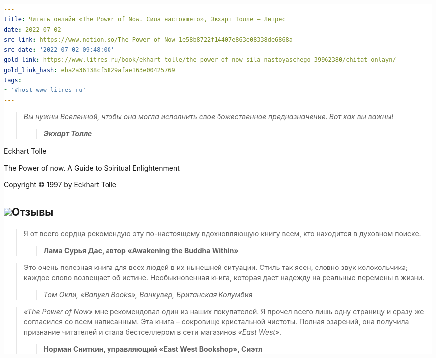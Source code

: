 ```yaml
---
title: Читать онлайн «The Power of Now. Сила настоящего», Экхарт Толле – Литрес
date: 2022-07-02
src_link: https://www.notion.so/The-Power-of-Now-1e58b8722f14407e863e08338de6868a
src_date: '2022-07-02 09:48:00'
gold_link: https://www.litres.ru/book/ekhart-tolle/the-power-of-now-sila-nastoyaschego-39962380/chitat-onlayn/
gold_link_hash: eba2a36138cf5829afae163e00425769
tags:
- '#host_www_litres_ru'
---
```



> *Вы нужны Вселенной, чтобы она могла исполнить свое божественное предназначение. Вот как вы важны!*
> 
> 
> 
> > ***Экхарт Толле***

  
Eckhart Tolle

The Power of now. A Guide to Spiritual Enlightenment

Copyright © 1997 by Eckhart Tolle

![](/pub/t/39962380.json/logosofia.jpg)Отзывы
------


> Я от всего сердца рекомендую эту по-настоящему вдохновляющую книгу всем, кто находится в духовном поиске.
> 
> 
> 
> > **Лама Сурья Дас, автор «Awakening the Buddha Within»**


> Это очень полезная книга для всех людей в их нынешней ситуации. Стиль так ясен, словно звук колокольчика; каждое слово возвещает об истине. Необыкновенная книга, которая дает надежду на реальные перемены в жизни.
> 
> 
> 
> > *Том Окли, «*Banyen Books»,* Ванкувер, Британская Колумбия*


> *«The Power of Now»* мне рекомендовал один из наших покупателей. Я прочел всего лишь одну страницу и сразу же согласился со всем написанным. Эта книга – сокровище кристальной чистоты. Полная озарений, она получила признание читателей и стала бестселлером в сети магазинов *«East West»*.
> 
> 
> 
> > **Норман Сниткин, управляющий «East West Bookshop», Сиэтл**
